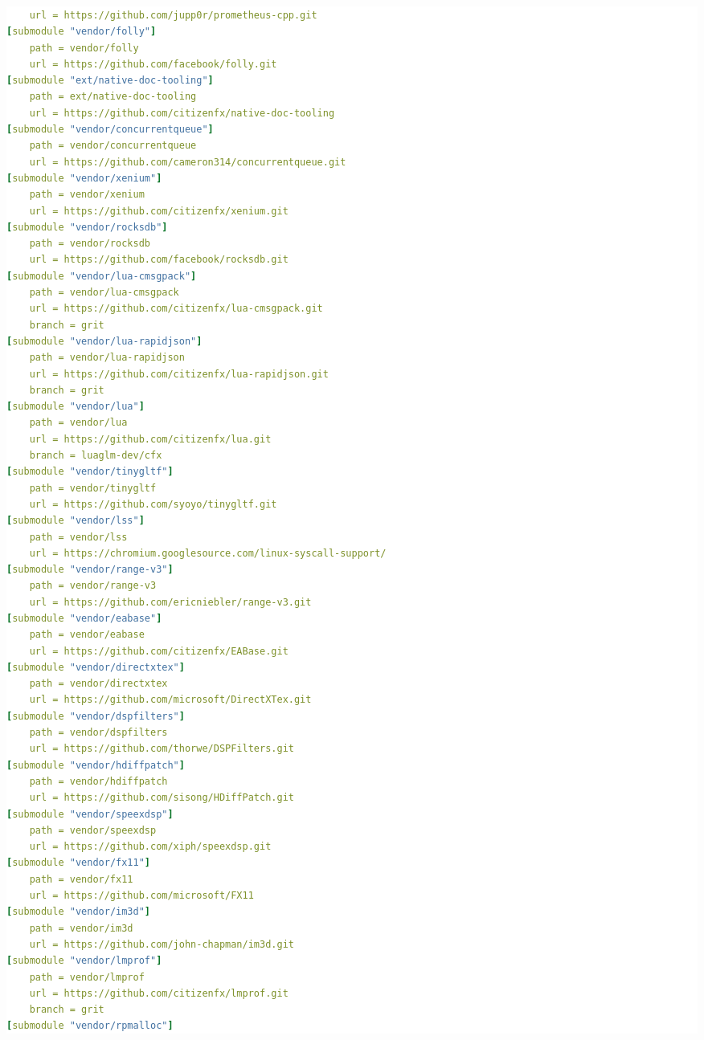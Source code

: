 ```yaml
	url = https://github.com/jupp0r/prometheus-cpp.git
[submodule "vendor/folly"]
	path = vendor/folly
	url = https://github.com/facebook/folly.git
[submodule "ext/native-doc-tooling"]
	path = ext/native-doc-tooling
	url = https://github.com/citizenfx/native-doc-tooling
[submodule "vendor/concurrentqueue"]
	path = vendor/concurrentqueue
	url = https://github.com/cameron314/concurrentqueue.git
[submodule "vendor/xenium"]
	path = vendor/xenium
	url = https://github.com/citizenfx/xenium.git
[submodule "vendor/rocksdb"]
	path = vendor/rocksdb
	url = https://github.com/facebook/rocksdb.git
[submodule "vendor/lua-cmsgpack"]
	path = vendor/lua-cmsgpack
	url = https://github.com/citizenfx/lua-cmsgpack.git
	branch = grit
[submodule "vendor/lua-rapidjson"]
	path = vendor/lua-rapidjson
	url = https://github.com/citizenfx/lua-rapidjson.git
	branch = grit
[submodule "vendor/lua"]
	path = vendor/lua
	url = https://github.com/citizenfx/lua.git
	branch = luaglm-dev/cfx
[submodule "vendor/tinygltf"]
	path = vendor/tinygltf
	url = https://github.com/syoyo/tinygltf.git
[submodule "vendor/lss"]
	path = vendor/lss
	url = https://chromium.googlesource.com/linux-syscall-support/
[submodule "vendor/range-v3"]
	path = vendor/range-v3
	url = https://github.com/ericniebler/range-v3.git
[submodule "vendor/eabase"]
	path = vendor/eabase
	url = https://github.com/citizenfx/EABase.git
[submodule "vendor/directxtex"]
	path = vendor/directxtex
	url = https://github.com/microsoft/DirectXTex.git
[submodule "vendor/dspfilters"]
	path = vendor/dspfilters
	url = https://github.com/thorwe/DSPFilters.git
[submodule "vendor/hdiffpatch"]
	path = vendor/hdiffpatch
	url = https://github.com/sisong/HDiffPatch.git
[submodule "vendor/speexdsp"]
	path = vendor/speexdsp
	url = https://github.com/xiph/speexdsp.git
[submodule "vendor/fx11"]
	path = vendor/fx11
	url = https://github.com/microsoft/FX11
[submodule "vendor/im3d"]
	path = vendor/im3d
	url = https://github.com/john-chapman/im3d.git
[submodule "vendor/lmprof"]
	path = vendor/lmprof
	url = https://github.com/citizenfx/lmprof.git
	branch = grit
[submodule "vendor/rpmalloc"]
```